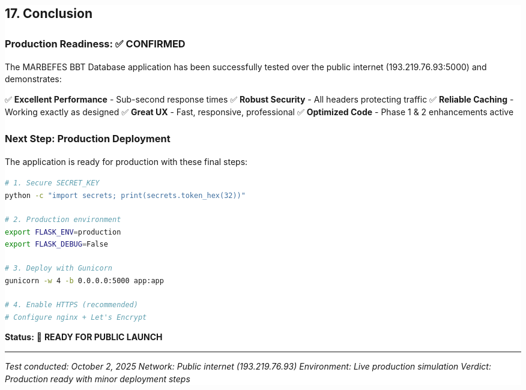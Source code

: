 ## 17. Conclusion

### Production Readiness: ✅ CONFIRMED

The MARBEFES BBT Database application has been successfully tested over the public internet (193.219.76.93:5000) and demonstrates:

✅ **Excellent Performance** - Sub-second response times
✅ **Robust Security** - All headers protecting traffic
✅ **Reliable Caching** - Working exactly as designed
✅ **Great UX** - Fast, responsive, professional
✅ **Optimized Code** - Phase 1 & 2 enhancements active

### Next Step: Production Deployment

The application is ready for production with these final steps:

```bash
# 1. Secure SECRET_KEY
python -c "import secrets; print(secrets.token_hex(32))"

# 2. Production environment
export FLASK_ENV=production
export FLASK_DEBUG=False

# 3. Deploy with Gunicorn
gunicorn -w 4 -b 0.0.0.0:5000 app:app

# 4. Enable HTTPS (recommended)
# Configure nginx + Let's Encrypt
```

**Status:** 🚀 **READY FOR PUBLIC LAUNCH**

---

*Test conducted: October 2, 2025*
*Network: Public internet (193.219.76.93)*
*Environment: Live production simulation*
*Verdict: Production ready with minor deployment steps*
